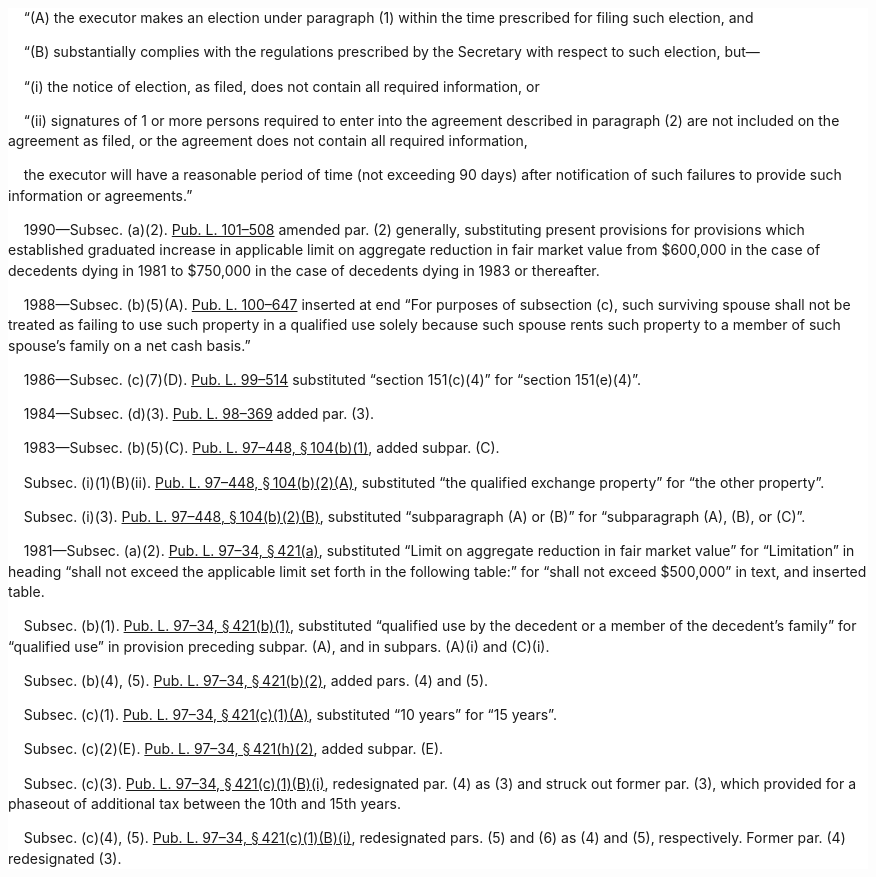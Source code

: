     “(A) the executor makes an election under paragraph (1) within the time prescribed for filing such election, and

    “(B) substantially complies with the regulations prescribed by the Secretary with respect to such election, but—

    “(i) the notice of election, as filed, does not contain all required information, or

    “(ii) signatures of 1 or more persons required to enter into the agreement described in paragraph (2) are not included on the agreement as filed, or the agreement does not contain all required information,

    the executor will have a reasonable period of time (not exceeding 90 days) after notification of such failures to provide such information or agreements.”

    1990—Subsec. (a)(2). [Pub. L. 101–508][/us/pl/101/508] amended par. (2) generally, substituting present provisions for provisions which established graduated increase in applicable limit on aggregate reduction in fair market value from $600,000 in the case of decedents dying in 1981 to $750,000 in the case of decedents dying in 1983 or thereafter.

    1988—Subsec. (b)(5)(A). [Pub. L. 100–647][/us/pl/100/647] inserted at end “For purposes of subsection (c), such surviving spouse shall not be treated as failing to use such property in a qualified use solely because such spouse rents such property to a member of such spouse’s family on a net cash basis.”

    1986—Subsec. (c)(7)(D). [Pub. L. 99–514][/us/pl/99/514] substituted “section 151(c)(4)” for “section 151(e)(4)”.

    1984—Subsec. (d)(3). [Pub. L. 98–369][/us/pl/98/369] added par. (3).

    1983—Subsec. (b)(5)(C). [Pub. L. 97–448, § 104(b)(1)][/us/pl/97/448/s104/b/1], added subpar. (C).

    Subsec. (i)(1)(B)(ii). [Pub. L. 97–448, § 104(b)(2)(A)][/us/pl/97/448/s104/b/2/A], substituted “the qualified exchange property” for “the other property”.

    Subsec. (i)(3). [Pub. L. 97–448, § 104(b)(2)(B)][/us/pl/97/448/s104/b/2/B], substituted “subparagraph (A) or (B)” for “subparagraph (A), (B), or (C)”.

    1981—Subsec. (a)(2). [Pub. L. 97–34, § 421(a)][/us/pl/97/34/s421/a], substituted “Limit on aggregate reduction in fair market value” for “Limitation” in heading “shall not exceed the applicable limit set forth in the following table:” for “shall not exceed $500,000” in text, and inserted table.

    Subsec. (b)(1). [Pub. L. 97–34, § 421(b)(1)][/us/pl/97/34/s421/b/1], substituted “qualified use by the decedent or a member of the decedent’s family” for “qualified use” in provision preceding subpar. (A), and in subpars. (A)(i) and (C)(i).

    Subsec. (b)(4), (5). [Pub. L. 97–34, § 421(b)(2)][/us/pl/97/34/s421/b/2], added pars. (4) and (5).

    Subsec. (c)(1). [Pub. L. 97–34, § 421(c)(1)(A)][/us/pl/97/34/s421/c/1/A], substituted “10 years” for “15 years”.

    Subsec. (c)(2)(E). [Pub. L. 97–34, § 421(h)(2)][/us/pl/97/34/s421/h/2], added subpar. (E).

    Subsec. (c)(3). [Pub. L. 97–34, § 421(c)(1)(B)(i)][/us/pl/97/34/s421/c/1/B/i], redesignated par. (4) as (3) and struck out former par. (3), which provided for a phaseout of additional tax between the 10th and 15th years.

    Subsec. (c)(4), (5). [Pub. L. 97–34, § 421(c)(1)(B)(i)][/us/pl/97/34/s421/c/1/B/i], redesignated pars. (5) and (6) as (4) and (5), respectively. Former par. (4) redesignated (3).


[/us/pl/94/455/s2003/a]: https://publicdocs.github.io/go/links?ns=uslm&ref=%2Fus%2Fpl%2F94%2F455%2Fs2003%2Fa
[/us/stat/90/1856]: https://publicdocs.github.io/go/links?ns=uslm&ref=%2Fus%2Fstat%2F90%2F1856
[/us/pl/95/472/s4/a]: https://publicdocs.github.io/go/links?ns=uslm&ref=%2Fus%2Fpl%2F95%2F472%2Fs4%2Fa
[/us/stat/92/1334]: https://publicdocs.github.io/go/links?ns=uslm&ref=%2Fus%2Fstat%2F92%2F1334
[/us/pl/95/600/s702/d/1]: https://publicdocs.github.io/go/links?ns=uslm&ref=%2Fus%2Fpl%2F95%2F600%2Fs702%2Fd%2F1
[/us/stat/92/2928]: https://publicdocs.github.io/go/links?ns=uslm&ref=%2Fus%2Fstat%2F92%2F2928
[/us/pl/97/34/s421/a]: https://publicdocs.github.io/go/links?ns=uslm&ref=%2Fus%2Fpl%2F97%2F34%2Fs421%2Fa
[/us/stat/95/306-313]: https://publicdocs.github.io/go/links?ns=uslm&ref=%2Fus%2Fstat%2F95%2F306-313
[/us/pl/97/448/s104/b/1]: https://publicdocs.github.io/go/links?ns=uslm&ref=%2Fus%2Fpl%2F97%2F448%2Fs104%2Fb%2F1
[/us/stat/96/2381]: https://publicdocs.github.io/go/links?ns=uslm&ref=%2Fus%2Fstat%2F96%2F2381
[/us/pl/98/369/s1025/a]: https://publicdocs.github.io/go/links?ns=uslm&ref=%2Fus%2Fpl%2F98%2F369%2Fs1025%2Fa
[/us/stat/98/1030]: https://publicdocs.github.io/go/links?ns=uslm&ref=%2Fus%2Fstat%2F98%2F1030
[/us/pl/99/514/s104/b/3]: https://publicdocs.github.io/go/links?ns=uslm&ref=%2Fus%2Fpl%2F99%2F514%2Fs104%2Fb%2F3
[/us/stat/100/2105]: https://publicdocs.github.io/go/links?ns=uslm&ref=%2Fus%2Fstat%2F100%2F2105
[/us/pl/100/647/s6151/a]: https://publicdocs.github.io/go/links?ns=uslm&ref=%2Fus%2Fpl%2F100%2F647%2Fs6151%2Fa
[/us/stat/102/3724]: https://publicdocs.github.io/go/links?ns=uslm&ref=%2Fus%2Fstat%2F102%2F3724
[/us/pl/101/508/s11802/f/5]: https://publicdocs.github.io/go/links?ns=uslm&ref=%2Fus%2Fpl%2F101%2F508%2Fs11802%2Ff%2F5
[/us/stat/104/1388-530]: https://publicdocs.github.io/go/links?ns=uslm&ref=%2Fus%2Fstat%2F104%2F1388-530
[/us/pl/105/34]: https://publicdocs.github.io/go/links?ns=uslm&ref=%2Fus%2Fpl%2F105%2F34
[/us/stat/111/845]: https://publicdocs.github.io/go/links?ns=uslm&ref=%2Fus%2Fstat%2F111%2F845
[/us/pl/108/311/s207/22]: https://publicdocs.github.io/go/links?ns=uslm&ref=%2Fus%2Fpl%2F108%2F311%2Fs207%2F22
[/us/stat/118/1178]: https://publicdocs.github.io/go/links?ns=uslm&ref=%2Fus%2Fstat%2F118%2F1178
[/us/usc/t26/s1]: https://publicdocs.github.io/go/links?ns=uslm&ref=%2Fus%2Fusc%2Ft26%2Fs1
[/us/act/1935-08-14/ch531]: https://publicdocs.github.io/go/links?ns=uslm&ref=%2Fus%2Fact%2F1935-08-14%2Fch531
[/us/stat/49/620]: https://publicdocs.github.io/go/links?ns=uslm&ref=%2Fus%2Fstat%2F49%2F620
[/us/usc/t42/s1305]: https://publicdocs.github.io/go/links?ns=uslm&ref=%2Fus%2Fusc%2Ft42%2Fs1305
[/us/pl/108/311]: https://publicdocs.github.io/go/links?ns=uslm&ref=%2Fus%2Fpl%2F108%2F311
[/us/pl/105/34/s501/b]: https://publicdocs.github.io/go/links?ns=uslm&ref=%2Fus%2Fpl%2F105%2F34%2Fs501%2Fb
[/us/pl/105/34/s504/b]: https://publicdocs.github.io/go/links?ns=uslm&ref=%2Fus%2Fpl%2F105%2F34%2Fs504%2Fb
[/us/pl/105/34/s504/a]: https://publicdocs.github.io/go/links?ns=uslm&ref=%2Fus%2Fpl%2F105%2F34%2Fs504%2Fa
[/us/pl/105/34/s508/c]: https://publicdocs.github.io/go/links?ns=uslm&ref=%2Fus%2Fpl%2F105%2F34%2Fs508%2Fc
[/us/pl/105/34/s1313/a]: https://publicdocs.github.io/go/links?ns=uslm&ref=%2Fus%2Fpl%2F105%2F34%2Fs1313%2Fa
[/us/pl/101/508]: https://publicdocs.github.io/go/links?ns=uslm&ref=%2Fus%2Fpl%2F101%2F508
[/us/pl/100/647]: https://publicdocs.github.io/go/links?ns=uslm&ref=%2Fus%2Fpl%2F100%2F647
[/us/pl/99/514]: https://publicdocs.github.io/go/links?ns=uslm&ref=%2Fus%2Fpl%2F99%2F514
[/us/pl/98/369]: https://publicdocs.github.io/go/links?ns=uslm&ref=%2Fus%2Fpl%2F98%2F369
[/us/pl/97/448/s104/b/1]: https://publicdocs.github.io/go/links?ns=uslm&ref=%2Fus%2Fpl%2F97%2F448%2Fs104%2Fb%2F1
[/us/pl/97/448/s104/b/2/A]: https://publicdocs.github.io/go/links?ns=uslm&ref=%2Fus%2Fpl%2F97%2F448%2Fs104%2Fb%2F2%2FA
[/us/pl/97/448/s104/b/2/B]: https://publicdocs.github.io/go/links?ns=uslm&ref=%2Fus%2Fpl%2F97%2F448%2Fs104%2Fb%2F2%2FB
[/us/pl/97/34/s421/a]: https://publicdocs.github.io/go/links?ns=uslm&ref=%2Fus%2Fpl%2F97%2F34%2Fs421%2Fa
[/us/pl/97/34/s421/b/1]: https://publicdocs.github.io/go/links?ns=uslm&ref=%2Fus%2Fpl%2F97%2F34%2Fs421%2Fb%2F1
[/us/pl/97/34/s421/b/2]: https://publicdocs.github.io/go/links?ns=uslm&ref=%2Fus%2Fpl%2F97%2F34%2Fs421%2Fb%2F2
[/us/pl/97/34/s421/c/1/A]: https://publicdocs.github.io/go/links?ns=uslm&ref=%2Fus%2Fpl%2F97%2F34%2Fs421%2Fc%2F1%2FA
[/us/pl/97/34/s421/h/2]: https://publicdocs.github.io/go/links?ns=uslm&ref=%2Fus%2Fpl%2F97%2F34%2Fs421%2Fh%2F2
[/us/pl/97/34/s421/c/1/B/i]: https://publicdocs.github.io/go/links?ns=uslm&ref=%2Fus%2Fpl%2F97%2F34%2Fs421%2Fc%2F1%2FB%2Fi
[/us/pl/97/34/s421/c/1/B/i]: https://publicdocs.github.io/go/links?ns=uslm&ref=%2Fus%2Fpl%2F97%2F34%2Fs421%2Fc%2F1%2FB%2Fi
[/us/pl/97/34/s421/c/2/B/ii]: https://publicdocs.github.io/go/links?ns=uslm&ref=%2Fus%2Fpl%2F97%2F34%2Fs421%2Fc%2F2%2FB%2Fii
[/us/pl/97/34/s421/c/1/B/i]: https://publicdocs.github.io/go/links?ns=uslm&ref=%2Fus%2Fpl%2F97%2F34%2Fs421%2Fc%2F1%2FB%2Fi
[/us/pl/97/34/s421/c/1/B/i]: https://publicdocs.github.io/go/links?ns=uslm&ref=%2Fus%2Fpl%2F97%2F34%2Fs421%2Fc%2F1%2FB%2Fi
[/us/pl/97/34/s421/j/3]: https://publicdocs.github.io/go/links?ns=uslm&ref=%2Fus%2Fpl%2F97%2F34%2Fs421%2Fj%2F3
[/us/pl/97/34/s421/i]: https://publicdocs.github.io/go/links?ns=uslm&ref=%2Fus%2Fpl%2F97%2F34%2Fs421%2Fi
[/us/pl/97/34/s421/f]: https://publicdocs.github.io/go/links?ns=uslm&ref=%2Fus%2Fpl%2F97%2F34%2Fs421%2Ff
[/us/pl/97/34/s421/j/2/A]: https://publicdocs.github.io/go/links?ns=uslm&ref=%2Fus%2Fpl%2F97%2F34%2Fs421%2Fj%2F2%2FA
[/us/pl/97/34/s421/c/2/B/i]: https://publicdocs.github.io/go/links?ns=uslm&ref=%2Fus%2Fpl%2F97%2F34%2Fs421%2Fc%2F2%2FB%2Fi
[/us/pl/97/34/s421/h/1]: https://publicdocs.github.io/go/links?ns=uslm&ref=%2Fus%2Fpl%2F97%2F34%2Fs421%2Fh%2F1
[/us/pl/97/34/s421/e/2]: https://publicdocs.github.io/go/links?ns=uslm&ref=%2Fus%2Fpl%2F97%2F34%2Fs421%2Fe%2F2
[/us/pl/97/34/s421/d/2/A]: https://publicdocs.github.io/go/links?ns=uslm&ref=%2Fus%2Fpl%2F97%2F34%2Fs421%2Fd%2F2%2FA
[/us/pl/97/34/s421/j/1]: https://publicdocs.github.io/go/links?ns=uslm&ref=%2Fus%2Fpl%2F97%2F34%2Fs421%2Fj%2F1
[/us/pl/97/34/s421/e/1/A]: https://publicdocs.github.io/go/links?ns=uslm&ref=%2Fus%2Fpl%2F97%2F34%2Fs421%2Fe%2F1%2FA
[/us/pl/97/34/s421/c/1/B/ii]: https://publicdocs.github.io/go/links?ns=uslm&ref=%2Fus%2Fpl%2F97%2F34%2Fs421%2Fc%2F1%2FB%2Fii
[/us/pl/97/34/s421/c/1/B/iii]: https://publicdocs.github.io/go/links?ns=uslm&ref=%2Fus%2Fpl%2F97%2F34%2Fs421%2Fc%2F1%2FB%2Fiii
[/us/pl/97/34/s421/e/1/B]: https://publicdocs.github.io/go/links?ns=uslm&ref=%2Fus%2Fpl%2F97%2F34%2Fs421%2Fe%2F1%2FB
[/us/pl/97/34/s421/d/1]: https://publicdocs.github.io/go/links?ns=uslm&ref=%2Fus%2Fpl%2F97%2F34%2Fs421%2Fd%2F1
[/us/pl/95/600/s702/d/1]: https://publicdocs.github.io/go/links?ns=uslm&ref=%2Fus%2Fpl%2F95%2F600%2Fs702%2Fd%2F1
[/us/pl/95/600/s702/d/5/A]: https://publicdocs.github.io/go/links?ns=uslm&ref=%2Fus%2Fpl%2F95%2F600%2Fs702%2Fd%2F5%2FA
[/us/pl/95/600/s702/d/2]: https://publicdocs.github.io/go/links?ns=uslm&ref=%2Fus%2Fpl%2F95%2F600%2Fs702%2Fd%2F2
[/us/pl/95/600/s702/d/4]: https://publicdocs.github.io/go/links?ns=uslm&ref=%2Fus%2Fpl%2F95%2F600%2Fs702%2Fd%2F4
[/us/pl/95/600/s702/d/5/B]: https://publicdocs.github.io/go/links?ns=uslm&ref=%2Fus%2Fpl%2F95%2F600%2Fs702%2Fd%2F5%2FB
[/us/pl/95/472/s4/c]: https://publicdocs.github.io/go/links?ns=uslm&ref=%2Fus%2Fpl%2F95%2F472%2Fs4%2Fc
[/us/pl/95/472/s4/a]: https://publicdocs.github.io/go/links?ns=uslm&ref=%2Fus%2Fpl%2F95%2F472%2Fs4%2Fa
[/us/pl/108/311]: https://publicdocs.github.io/go/links?ns=uslm&ref=%2Fus%2Fpl%2F108%2F311
[/us/pl/108/311/s208]: https://publicdocs.github.io/go/links?ns=uslm&ref=%2Fus%2Fpl%2F108%2F311%2Fs208
[/us/usc/t26/s2]: https://publicdocs.github.io/go/links?ns=uslm&ref=%2Fus%2Fusc%2Ft26%2Fs2
[/us/pl/105/34/s501/b]: https://publicdocs.github.io/go/links?ns=uslm&ref=%2Fus%2Fpl%2F105%2F34%2Fs501%2Fb
[/us/pl/105/34/s501/f]: https://publicdocs.github.io/go/links?ns=uslm&ref=%2Fus%2Fpl%2F105%2F34%2Fs501%2Ff
[/us/usc/t26/s2001]: https://publicdocs.github.io/go/links?ns=uslm&ref=%2Fus%2Fusc%2Ft26%2Fs2001
[/us/pl/105/34/s504/c]: https://publicdocs.github.io/go/links?ns=uslm&ref=%2Fus%2Fpl%2F105%2F34%2Fs504%2Fc
[/us/stat/111/854]: https://publicdocs.github.io/go/links?ns=uslm&ref=%2Fus%2Fstat%2F111%2F854
[/us/pl/105/34/s508/c]: https://publicdocs.github.io/go/links?ns=uslm&ref=%2Fus%2Fpl%2F105%2F34%2Fs508%2Fc
[/us/pl/105/34/s508/e/2]: https://publicdocs.github.io/go/links?ns=uslm&ref=%2Fus%2Fpl%2F105%2F34%2Fs508%2Fe%2F2
[/us/usc/t26/s170]: https://publicdocs.github.io/go/links?ns=uslm&ref=%2Fus%2Fusc%2Ft26%2Fs170
[/us/pl/105/34/s1313/b]: https://publicdocs.github.io/go/links?ns=uslm&ref=%2Fus%2Fpl%2F105%2F34%2Fs1313%2Fb
[/us/stat/111/1045]: https://publicdocs.github.io/go/links?ns=uslm&ref=%2Fus%2Fstat%2F111%2F1045
[/us/pl/100/647/s6151/b]: https://publicdocs.github.io/go/links?ns=uslm&ref=%2Fus%2Fpl%2F100%2F647%2Fs6151%2Fb
[/us/stat/102/3724]: https://publicdocs.github.io/go/links?ns=uslm&ref=%2Fus%2Fstat%2F102%2F3724
[/us/pl/99/514]: https://publicdocs.github.io/go/links?ns=uslm&ref=%2Fus%2Fpl%2F99%2F514
[/us/pl/99/514/s151/a]: https://publicdocs.github.io/go/links?ns=uslm&ref=%2Fus%2Fpl%2F99%2F514%2Fs151%2Fa
[/us/usc/t26/s1]: https://publicdocs.github.io/go/links?ns=uslm&ref=%2Fus%2Fusc%2Ft26%2Fs1
[/us/pl/98/369/s1025/b]: https://publicdocs.github.io/go/links?ns=uslm&ref=%2Fus%2Fpl%2F98%2F369%2Fs1025%2Fb
[/us/stat/98/1031]: https://publicdocs.github.io/go/links?ns=uslm&ref=%2Fus%2Fstat%2F98%2F1031
[/us/pl/99/514/s2]: https://publicdocs.github.io/go/links?ns=uslm&ref=%2Fus%2Fpl%2F99%2F514%2Fs2
[/us/stat/100/2095]: https://publicdocs.github.io/go/links?ns=uslm&ref=%2Fus%2Fstat%2F100%2F2095
[/us/pl/97/448]: https://publicdocs.github.io/go/links?ns=uslm&ref=%2Fus%2Fpl%2F97%2F448
[/us/pl/97/34]: https://publicdocs.github.io/go/links?ns=uslm&ref=%2Fus%2Fpl%2F97%2F34
[/us/pl/97/448/s109]: https://publicdocs.github.io/go/links?ns=uslm&ref=%2Fus%2Fpl%2F97%2F448%2Fs109
[/us/usc/t26/s1]: https://publicdocs.github.io/go/links?ns=uslm&ref=%2Fus%2Fusc%2Ft26%2Fs1
[/us/pl/97/34/s421/k]: https://publicdocs.github.io/go/links?ns=uslm&ref=%2Fus%2Fpl%2F97%2F34%2Fs421%2Fk
[/us/stat/95/313]: https://publicdocs.github.io/go/links?ns=uslm&ref=%2Fus%2Fstat%2F95%2F313
[/us/pl/97/448/s104/b/4]: https://publicdocs.github.io/go/links?ns=uslm&ref=%2Fus%2Fpl%2F97%2F448%2Fs104%2Fb%2F4
[/us/stat/96/2382]: https://publicdocs.github.io/go/links?ns=uslm&ref=%2Fus%2Fstat%2F96%2F2382
[/us/pl/99/514/s2]: https://publicdocs.github.io/go/links?ns=uslm&ref=%2Fus%2Fpl%2F99%2F514%2Fs2
[/us/stat/100/2095]: https://publicdocs.github.io/go/links?ns=uslm&ref=%2Fus%2Fstat%2F100%2F2095
[/us/usc/t26/s6324B]: https://publicdocs.github.io/go/links?ns=uslm&ref=%2Fus%2Fusc%2Ft26%2Fs6324B
[/us/usc/t26/s1040]: https://publicdocs.github.io/go/links?ns=uslm&ref=%2Fus%2Fusc%2Ft26%2Fs1040
[/us/pl/95/600/s702/d/6]: https://publicdocs.github.io/go/links?ns=uslm&ref=%2Fus%2Fpl%2F95%2F600%2Fs702%2Fd%2F6
[/us/stat/92/2929]: https://publicdocs.github.io/go/links?ns=uslm&ref=%2Fus%2Fstat%2F92%2F2929
[/us/usc/t26/s1040]: https://publicdocs.github.io/go/links?ns=uslm&ref=%2Fus%2Fusc%2Ft26%2Fs1040
[/us/pl/95/472]: https://publicdocs.github.io/go/links?ns=uslm&ref=%2Fus%2Fpl%2F95%2F472
[/us/pl/95/472/s4/d]: https://publicdocs.github.io/go/links?ns=uslm&ref=%2Fus%2Fpl%2F95%2F472%2Fs4%2Fd
[/us/usc/t26/s1016]: https://publicdocs.github.io/go/links?ns=uslm&ref=%2Fus%2Fusc%2Ft26%2Fs1016
[/us/pl/94/455/s2003/e]: https://publicdocs.github.io/go/links?ns=uslm&ref=%2Fus%2Fpl%2F94%2F455%2Fs2003%2Fe
[/us/stat/90/1862]: https://publicdocs.github.io/go/links?ns=uslm&ref=%2Fus%2Fstat%2F90%2F1862
[/us/usc/t26/s6324B]: https://publicdocs.github.io/go/links?ns=uslm&ref=%2Fus%2Fusc%2Ft26%2Fs6324B
[/us/usc/t26/s2013]: https://publicdocs.github.io/go/links?ns=uslm&ref=%2Fus%2Fusc%2Ft26%2Fs2013
[/us/pl/101/508]: https://publicdocs.github.io/go/links?ns=uslm&ref=%2Fus%2Fpl%2F101%2F508
[/us/pl/101/508/s11821/b]: https://publicdocs.github.io/go/links?ns=uslm&ref=%2Fus%2Fpl%2F101%2F508%2Fs11821%2Fb
[/us/usc/t26/s45K]: https://publicdocs.github.io/go/links?ns=uslm&ref=%2Fus%2Fusc%2Ft26%2Fs45K
[/us/pl/107/16/s581]: https://publicdocs.github.io/go/links?ns=uslm&ref=%2Fus%2Fpl%2F107%2F16%2Fs581
[/us/stat/115/93]: https://publicdocs.github.io/go/links?ns=uslm&ref=%2Fus%2Fstat%2F115%2F93
[/us/pl/99/514/s1421]: https://publicdocs.github.io/go/links?ns=uslm&ref=%2Fus%2Fpl%2F99%2F514%2Fs1421
[/us/stat/100/2716]: https://publicdocs.github.io/go/links?ns=uslm&ref=%2Fus%2Fstat%2F100%2F2716
[/us/pl/100/647/s1014/f]: https://publicdocs.github.io/go/links?ns=uslm&ref=%2Fus%2Fpl%2F100%2F647%2Fs1014%2Ff
[/us/stat/102/3562]: https://publicdocs.github.io/go/links?ns=uslm&ref=%2Fus%2Fstat%2F102%2F3562
[/us/pl/98/4/s3]: https://publicdocs.github.io/go/links?ns=uslm&ref=%2Fus%2Fpl%2F98%2F4%2Fs3
[/us/usc/t26/s61]: https://publicdocs.github.io/go/links?ns=uslm&ref=%2Fus%2Fusc%2Ft26%2Fs61